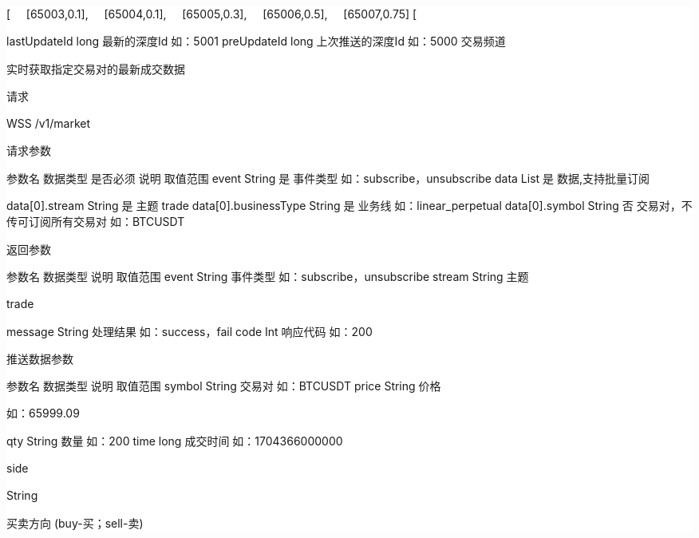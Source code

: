 [
    [65003,0.1],
    [65004,0.1],
    [65005,0.3],
    [65006,0.5],
    [65007,0.75]
[


lastUpdateId	long	最新的深度Id	如：5001
preUpdateId	long	上次推送的深度Id	如：5000
交易频道

实时获取指定交易对的最新成交数据

请求

WSS /v1/market

请求参数

参数名	数据类型	是否必须	说明	取值范围
event	String	是	事件类型	如：subscribe，unsubscribe
data	List<Object>	是	数据,支持批量订阅	

data[0].stream	String	是	主题	trade
data[0].businessType	String	是	业务线	如：linear_perpetual
data[0].symbol	String	否	交易对，不传可订阅所有交易对	如：BTCUSDT

返回参数

参数名	数据类型	说明	取值范围
event	String	事件类型	如：subscribe，unsubscribe
stream	String	主题	

trade


message	String	处理结果	如：success，fail
code	Int	响应代码	如：200

推送数据参数

参数名	数据类型	说明	取值范围
symbol	String	交易对	如：BTCUSDT
price	String	价格	

如：65999.09


qty	String	数量	如：200
time	long	成交时间	如：1704366000000


side

	

String

	

买卖方向 (buy-买；sell-卖)
